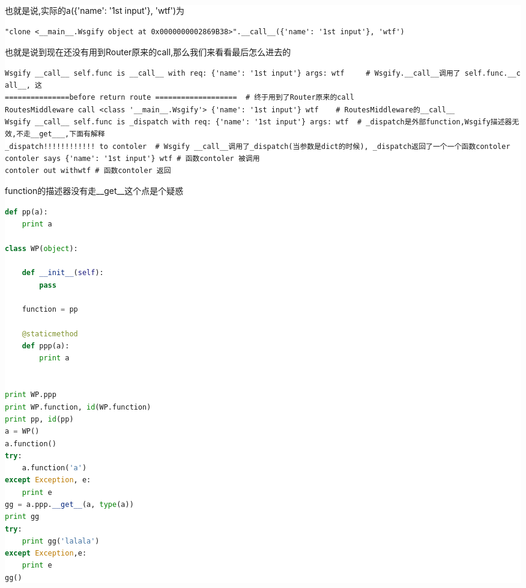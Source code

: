 也就是说,实际的a({'name': '1st input'}, 'wtf')为

    "clone <__main__.Wsgify object at 0x0000000002869B38>".__call__({'name': '1st input'}, 'wtf')

也就是说到现在还没有用到Router原来的call,那么我们来看看最后怎么进去的

```text
Wsgify __call__ self.func is __call__ with req: {'name': '1st input'} args: wtf     # Wsgify.__call__调用了 self.func.__call__, 这
===============before return route ===================  # 终于用到了Router原来的call
RoutesMiddleware call <class '__main__.Wsgify'> {'name': '1st input'} wtf    # RoutesMiddleware的__call__
Wsgify __call__ self.func is _dispatch with req: {'name': '1st input'} args: wtf  # _dispatch是外部function,Wsgify描述器无效,不走__get___,下面有解释
_dispatch!!!!!!!!!!!! to contoler  # Wsgify __call__调用了_dispatch(当参数是dict的时候), _dispatch返回了一个一个函数contoler
contoler says {'name': '1st input'} wtf # 函数contoler 被调用
contoler out withwtf # 函数contoler 返回
```

function的描述器没有走\__get__这个点是个疑惑

```python
def pp(a):
    print a

class WP(object):

    def __init__(self):
        pass

    function = pp

    @staticmethod
    def ppp(a):
        print a


print WP.ppp
print WP.function, id(WP.function)
print pp, id(pp)
a = WP()
a.function()
try:
    a.function('a')
except Exception, e:
    print e
gg = a.ppp.__get__(a, type(a))
print gg
try:
    print gg('lalala')
except Exception,e:
    print e
gg()

```
